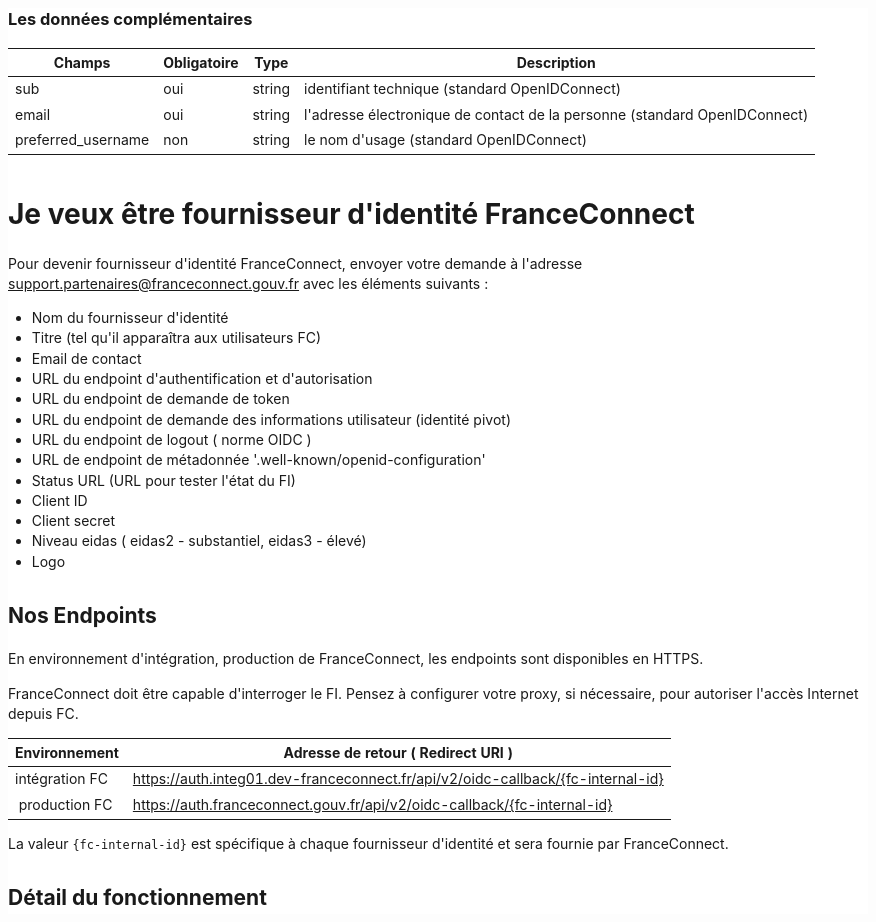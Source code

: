

### Les données complémentaires

| Champs             | Obligatoire | Type   | Description                                                               |
|--------------------|-------------|--------|---------------------------------------------------------------------------|
| sub                | oui         | string | identifiant technique (standard OpenIDConnect)                            |
| email              | oui         | string | l'adresse électronique de contact de la personne (standard OpenIDConnect) |
| preferred_username | non         | string | le nom d'usage (standard OpenIDConnect)                                   |


# Je veux être fournisseur d'identité FranceConnect
Pour devenir fournisseur d'identité FranceConnect, envoyer votre demande à l'adresse support.partenaires@franceconnect.gouv.fr avec les éléments suivants :

* Nom du fournisseur d'identité
* Titre (tel qu'il apparaîtra aux utilisateurs FC)
* Email de contact
* URL du endpoint d'authentification et d'autorisation
* URL du endpoint de demande de token
* URL du endpoint de demande des informations utilisateur (identité pivot)
* URL du endpoint de logout ( norme OIDC )
* URL de endpoint de métadonnée '.well-known/openid-configuration'
* Status URL (URL pour tester l'état du FI)
* Client ID
* Client secret
* Niveau eidas ( eidas2 - substantiel, eidas3 - élevé)
* Logo

## Nos Endpoints

En environnement d'intégration, production de FranceConnect, les endpoints sont disponibles en HTTPS.

FranceConnect doit être capable d'interroger le FI. Pensez à configurer votre proxy, si nécessaire, pour autoriser l'accès Internet depuis FC.

| Environnement | Adresse de retour ( Redirect URI ) |
| ------ | ------ |
| intégration FC | https://auth.integ01.dev-franceconnect.fr/api/v2/oidc-callback/{fc-internal-id} |
| production FC | https://auth.franceconnect.gouv.fr/api/v2/oidc-callback/{fc-internal-id} |  


La valeur `{fc-internal-id}` est spécifique à chaque fournisseur d'identité et sera fournie par FranceConnect.


## Détail du fonctionnement

